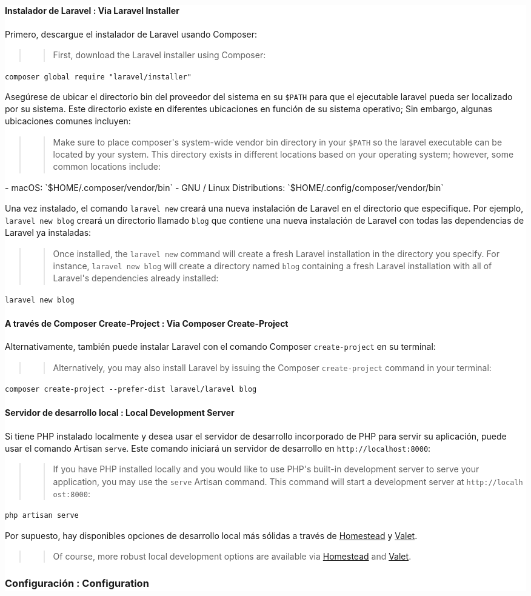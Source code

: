 #### Instalador de Laravel : Via Laravel Installer

Primero, descargue el instalador de Laravel usando Composer:
> > First, download the Laravel installer using Composer:

    composer global require "laravel/installer"

Asegúrese de ubicar el directorio bin del proveedor del sistema en su `$PATH` para que el ejecutable laravel pueda ser localizado por su sistema. Este directorio existe en diferentes ubicaciones en función de su sistema operativo; Sin embargo, algunas ubicaciones comunes incluyen:
> > Make sure to place composer's system-wide vendor bin directory in your `$PATH` so the laravel executable can be located by your system. This directory exists in different locations based on your operating system; however, some common locations include:

<div class="content-list" markdown="1">
- macOS: `$HOME/.composer/vendor/bin`  
- GNU / Linux Distributions: `$HOME/.config/composer/vendor/bin`  
</div>

Una vez instalado, el comando `laravel new` creará una nueva instalación de Laravel en el directorio que especifique. Por ejemplo, `laravel new blog` creará un directorio llamado `blog` que contiene una nueva instalación de Laravel con todas las dependencias de Laravel ya instaladas:
> > Once installed, the `laravel new` command will create a fresh Laravel installation in the directory you specify. For instance, `laravel new blog` will create a directory named `blog` containing a fresh Laravel installation with all of Laravel's dependencies already installed:

    laravel new blog

#### A través de Composer Create-Project : Via Composer Create-Project

Alternativamente, también puede instalar Laravel con el comando Composer `create-project` en su terminal:
> > Alternatively, you may also install Laravel by issuing the Composer `create-project` command in your terminal:

    composer create-project --prefer-dist laravel/laravel blog

#### Servidor de desarrollo local : Local Development Server

Si tiene PHP instalado localmente y desea usar el servidor de desarrollo incorporado de PHP para servir su aplicación, puede usar el comando Artisan `serve`. Este comando iniciará un servidor de desarrollo en `http://localhost:8000`:
> > If you have PHP installed locally and you would like to use PHP's built-in development server to serve your application, you may use the `serve` Artisan command. This command will start a development server at `http://localhost:8000`:

    php artisan serve

Por supuesto, hay disponibles opciones de desarrollo local más sólidas a través de [Homestead](/docs/{{version}}/homestead) y [Valet](/docs/{{version}}/valet).
> > Of course, more robust local development options are available via [Homestead](/docs/{{version}}/homestead) and [Valet](/docs/{{version}}/valet).

<a name="configuration"></a>
### Configuración : Configuration
